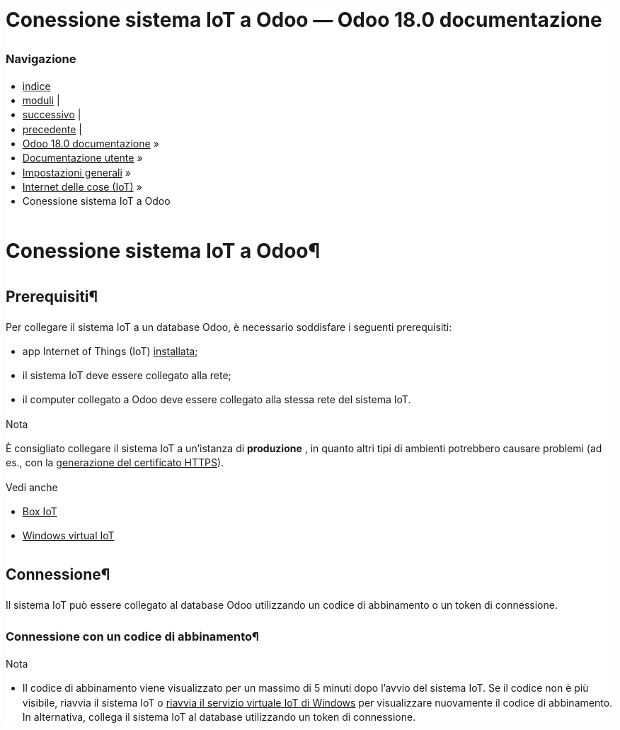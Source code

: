 # Conessione sistema IoT a Odoo — Odoo 18.0 documentazione

### Navigazione

  * [indice](../../../genindex.html "Indice generale")
  * [moduli](../../../py-modindex.html "Indice del modulo Python") |
  * [successivo](iot_advanced.html "Avanzate") |
  * [precedente](windows_iot.html "Windows virtual IoT") |
  * [Odoo 18.0 documentazione](../../../index-2.html) »
  * [Documentazione utente](../../../applications.html) »
  * [Impostazioni generali](../../general.html) »
  * [Internet delle cose (IoT)](../iot.html) »
  * Conessione sistema IoT a Odoo



# Conessione sistema IoT a Odoo¶

## Prerequisiti¶

Per collegare il sistema IoT a un database Odoo, è necessario soddisfare i seguenti prerequisiti:

  * app Internet of Things (IoT) [installata](../apps_modules.html#general-install);

  * il sistema IoT deve essere collegato alla rete;

  * il computer collegato a Odoo deve essere collegato alla stessa rete del sistema IoT.




Nota

È consigliato collegare il sistema IoT a un’istanza di **produzione** , in quanto altri tipi di ambienti potrebbero causare problemi (ad es., con la [generazione del certificato HTTPS](iot_advanced/https_certificate_iot.html#iot-https-certificate-iot-iot-eligibility)).

Vedi anche

  * [Box IoT](iot_box.html)

  * [Windows virtual IoT](windows_iot.html)




## Connessione¶

Il sistema IoT può essere collegato al database Odoo utilizzando un codice di abbinamento o un token di connessione.

### Connessione con un codice di abbinamento¶

Nota

  * Il codice di abbinamento viene visualizzato per un massimo di 5 minuti dopo l’avvio del sistema IoT. Se il codice non è più visibile, riavvia il sistema IoT o [riavvia il servizio virtuale IoT di Windows](windows_iot.html#iot-windows-iot-restart) per visualizzare nuovamente il codice di abbinamento. In alternativa, collega il sistema IoT al database utilizzando un token di connessione.
